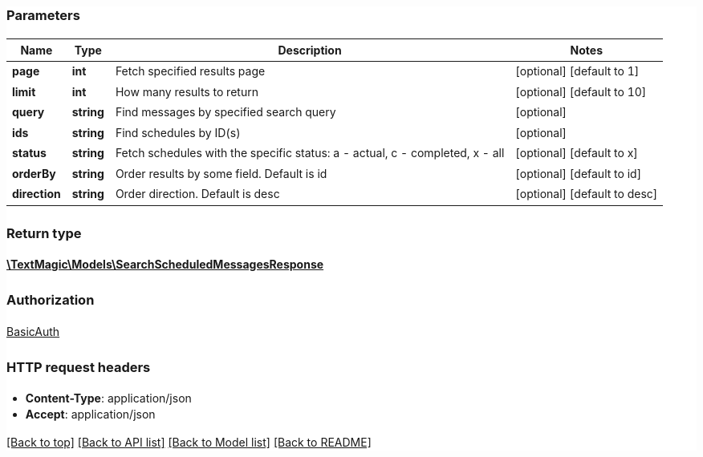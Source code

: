 ```php
```

### Parameters

Name | Type | Description  | Notes
------------- | ------------- | ------------- | -------------
 **page** | **int**| Fetch specified results page | [optional] [default to 1]
 **limit** | **int**| How many results to return | [optional] [default to 10]
 **query** | **string**| Find messages by specified search query | [optional]
 **ids** | **string**| Find schedules by ID(s) | [optional]
 **status** | **string**| Fetch schedules with the specific status: a - actual, c - completed, x - all | [optional] [default to x]
 **orderBy** | **string**| Order results by some field. Default is id | [optional] [default to id]
 **direction** | **string**| Order direction. Default is desc | [optional] [default to desc]

### Return type

[**\TextMagic\Models\SearchScheduledMessagesResponse**](../Model/SearchScheduledMessagesResponse.md)

### Authorization

[BasicAuth](../../README.md#BasicAuth)

### HTTP request headers

 - **Content-Type**: application/json
 - **Accept**: application/json

[[Back to top]](#) [[Back to API list]](../../README.md#documentation-for-api-endpoints) [[Back to Model list]](../../README.md#documentation-for-models) [[Back to README]](../../README.md)

